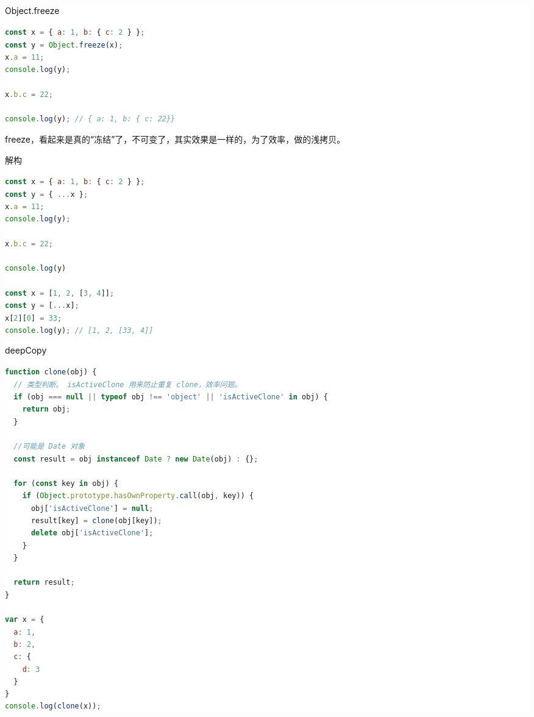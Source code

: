 Object.freeze
```javascript
const x = { a: 1, b: { c: 2 } };
const y = Object.freeze(x);
x.a = 11;
console.log(y);

x.b.c = 22;

console.log(y); // { a: 1, b: { c: 22}}
```
freeze，看起来是真的“冻结”了，不可变了，其实效果是一样的，为了效率，做的浅拷贝。

解构
```javascript
const x = { a: 1, b: { c: 2 } };
const y = { ...x };
x.a = 11;
console.log(y);

x.b.c = 22;

console.log(y)

const x = [1, 2, [3, 4]];
const y = [...x];
x[2][0] = 33;
console.log(y); // [1, 2, [33, 4]]
```

deepCopy
```javascript
function clone(obj) {
  // 类型判断。 isActiveClone 用来防止重复 clone，效率问题。
  if (obj === null || typeof obj !== 'object' || 'isActiveClone' in obj) {
    return obj;
  }

  //可能是 Date 对象
  const result = obj instanceof Date ? new Date(obj) : {};

  for (const key in obj) {
    if (Object.prototype.hasOwnProperty.call(obj, key)) {
      obj['isActiveClone'] = null;
      result[key] = clone(obj[key]);
      delete obj['isActiveClone'];
    }
  }

  return result;
}

var x = {
  a: 1,
  b: 2,
  c: {
    d: 3
  }
}
console.log(clone(x));
```
